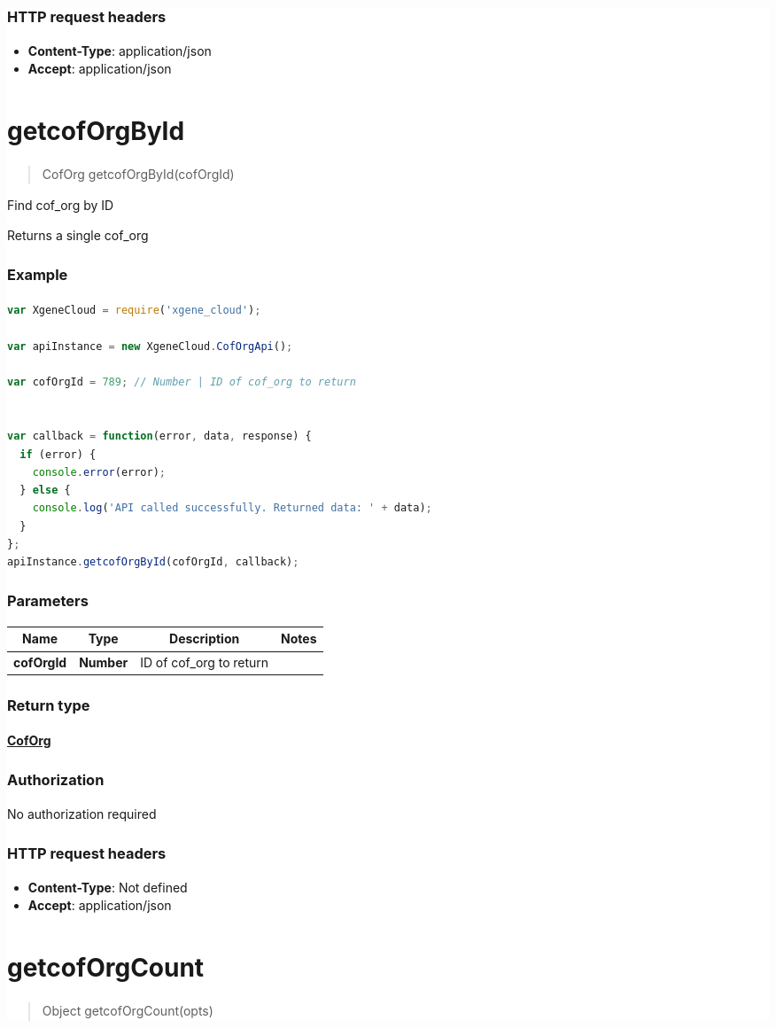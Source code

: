 ### HTTP request headers

 - **Content-Type**: application/json
 - **Accept**: application/json

<a name="getcofOrgById"></a>
# **getcofOrgById**
> CofOrg getcofOrgById(cofOrgId)

Find cof_org by ID

Returns a single cof_org

### Example
```javascript
var XgeneCloud = require('xgene_cloud');

var apiInstance = new XgeneCloud.CofOrgApi();

var cofOrgId = 789; // Number | ID of cof_org to return


var callback = function(error, data, response) {
  if (error) {
    console.error(error);
  } else {
    console.log('API called successfully. Returned data: ' + data);
  }
};
apiInstance.getcofOrgById(cofOrgId, callback);
```

### Parameters

Name | Type | Description  | Notes
------------- | ------------- | ------------- | -------------
 **cofOrgId** | **Number**| ID of cof_org to return | 

### Return type

[**CofOrg**](CofOrg.md)

### Authorization

No authorization required

### HTTP request headers

 - **Content-Type**: Not defined
 - **Accept**: application/json

<a name="getcofOrgCount"></a>
# **getcofOrgCount**
> Object getcofOrgCount(opts)
